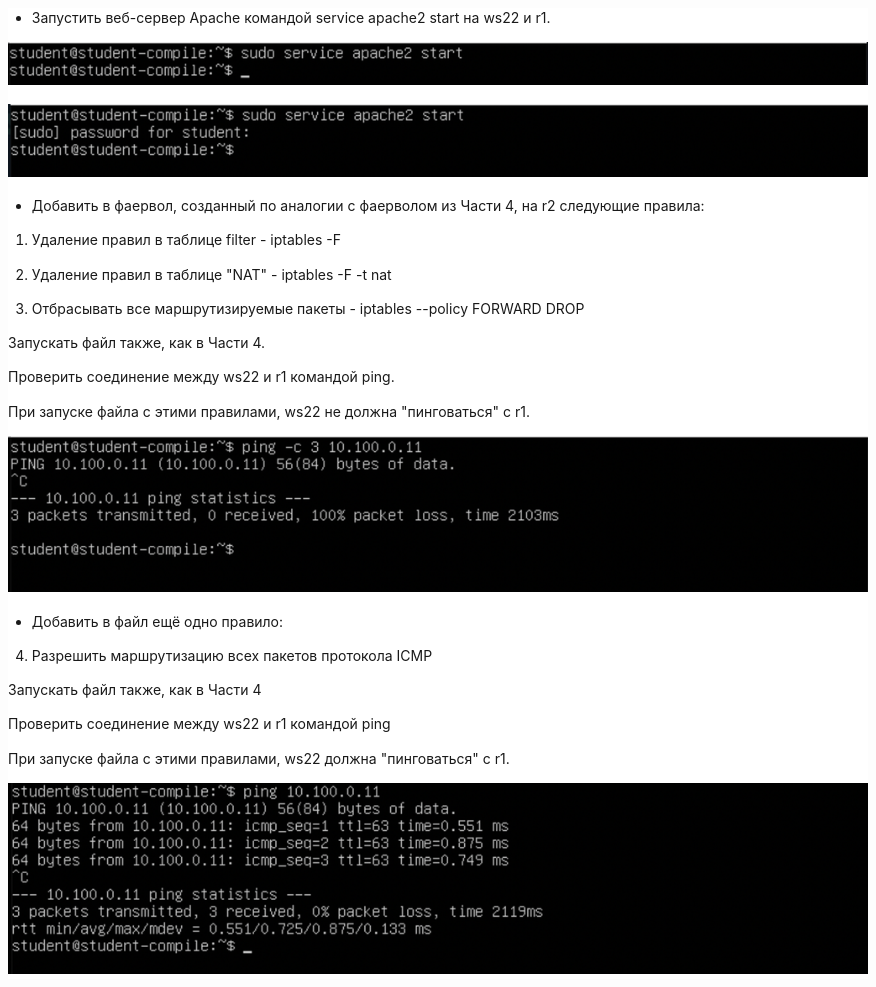 * Запустить веб-сервер Apache командой service apache2 start на ws22 и r1.

![ws22](Images/7.2.png "ws22 start")

![r1](Images/7.3.png "r1 start")

* Добавить в фаервол, созданный по аналогии с фаерволом из Части 4, на r2 следующие правила:


1) Удаление правил в таблице filter - iptables -F

2) Удаление правил в таблице "NAT" - iptables -F -t nat

3) Отбрасывать все маршрутизируемые пакеты - iptables --policy FORWARD DROP

Запускать файл также, как в Части 4.

Проверить соединение между ws22 и r1 командой ping.

При запуске файла с этими правилами, ws22 не должна "пинговаться" с r1.

![ws22R1](Images/7.4.png "ws22 not connecting with r1")

* Добавить в файл ещё одно правило:


4) Разрешить маршрутизацию всех пакетов протокола ICMP

Запускать файл также, как в Части 4

Проверить соединение между ws22 и r1 командой ping

При запуске файла с этими правилами, ws22 должна "пинговаться" с r1.

![ping](Images/7.5.png "ping")
